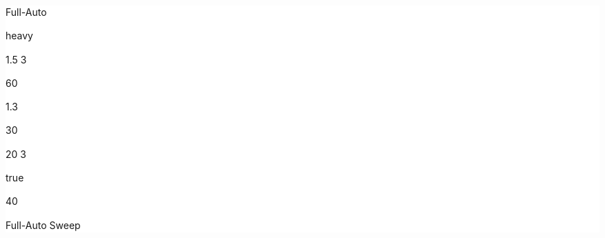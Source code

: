 Full-Auto

</td>
<td>

heavy

</td>
<td>

1.5 3

</td>
<td>

60

</td>
<td>

1.3

</td>
<td>

30

</td>
<td>

20 3

</td>
<td>
</td>
<td>

true

</td>
<td>

40

</td>
</tr>
<tr style="background:#262626" align=center>
<td>
</td>
<td>
</td>
<td>
</td>
<td>

Full-Auto Sweep

</td>
<td>
